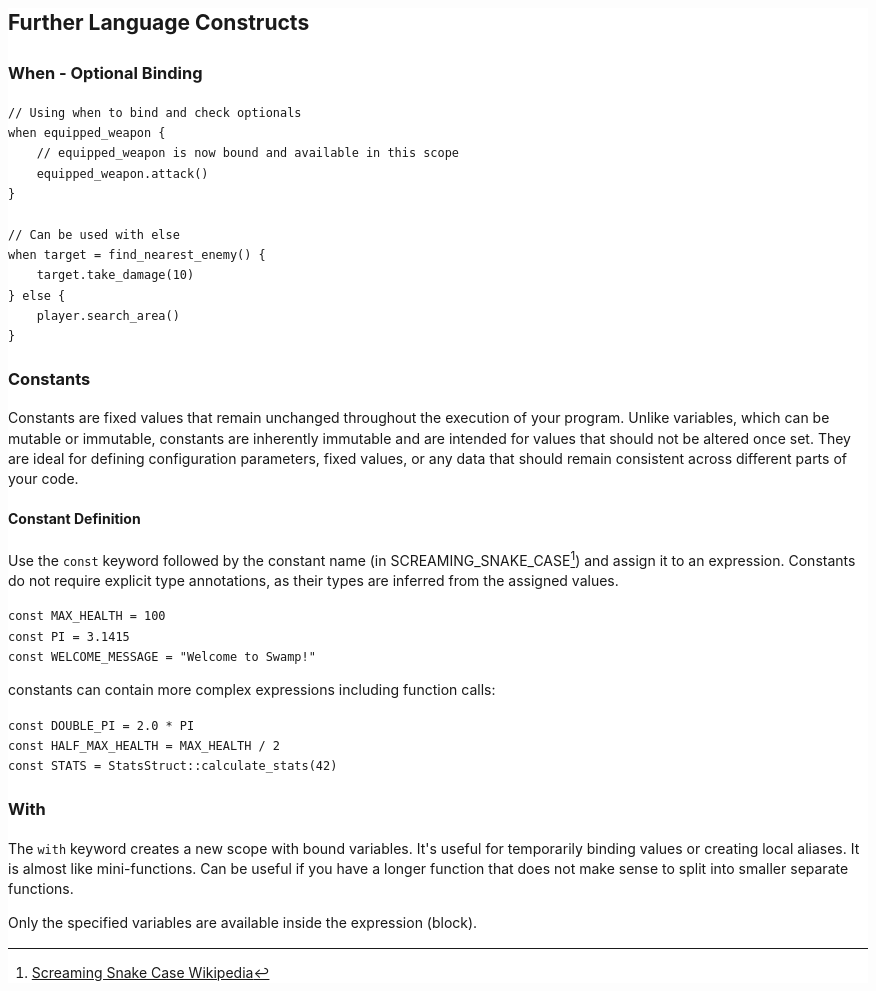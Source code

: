 ## Further Language Constructs

### When - Optional Binding

```swamp
// Using when to bind and check optionals
when equipped_weapon {
    // equipped_weapon is now bound and available in this scope
    equipped_weapon.attack()
}

// Can be used with else
when target = find_nearest_enemy() {
    target.take_damage(10)
} else {
    player.search_area()
}
```

### Constants

Constants are fixed values that remain unchanged throughout the execution of your program. Unlike variables, which can be mutable or immutable, constants are inherently immutable and are intended for values that should not be altered once set. They are ideal for defining configuration parameters, fixed values, or any data that should remain consistent across different parts of your code.

#### Constant Definition

Use the `const` keyword followed by the constant name (in SCREAMING_SNAKE_CASE[^screaming_snake_case]) and assign it to an expression.
Constants do not require explicit type annotations, as their types are inferred from the assigned values.

```swamp
const MAX_HEALTH = 100
const PI = 3.1415
const WELCOME_MESSAGE = "Welcome to Swamp!"
```

constants can contain more complex expressions including function calls:

```swamp
const DOUBLE_PI = 2.0 * PI
const HALF_MAX_HEALTH = MAX_HEALTH / 2
const STATS = StatsStruct::calculate_stats(42)
```

### With

The `with` keyword creates a new scope with bound variables. It's useful for temporarily binding values or creating local aliases. It is almost like mini-functions. Can be useful if you have a longer function that does not make sense to split into smaller separate functions.

Only the specified variables are available inside the expression (block).


[^snakecase]: [Snake_case Wikipedia](https://en.wikipedia.org/wiki/Snake_case)
[^camelcase]: [CamelCase Wikipedia](https://en.wikipedia.org/wiki/Camel_case)
[^screaming_snake_case]: [Screaming Snake Case Wikipedia](https://en.wikipedia.org/wiki/Snake_case)